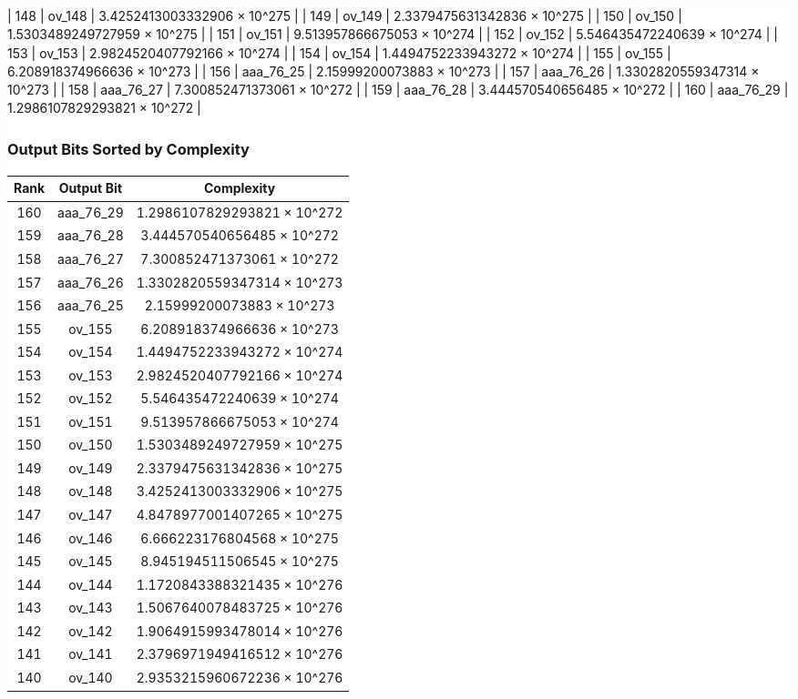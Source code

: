 | 148 | ov_148 | 3.4252413003332906 × 10^275 |
| 149 | ov_149 | 2.3379475631342836 × 10^275 |
| 150 | ov_150 | 1.5303489249727959 × 10^275 |
| 151 | ov_151 | 9.513957866675053 × 10^274 |
| 152 | ov_152 | 5.546435472240639 × 10^274 |
| 153 | ov_153 | 2.9824520407792166 × 10^274 |
| 154 | ov_154 | 1.4494752233943272 × 10^274 |
| 155 | ov_155 | 6.208918374966636 × 10^273 |
| 156 | aaa_76_25 | 2.15999200073883 × 10^273 |
| 157 | aaa_76_26 | 1.3302820559347314 × 10^273 |
| 158 | aaa_76_27 | 7.300852471373061 × 10^272 |
| 159 | aaa_76_28 | 3.444570540656485 × 10^272 |
| 160 | aaa_76_29 | 1.2986107829293821 × 10^272 |

### Output Bits Sorted by Complexity

| Rank | Output Bit | Complexity |
|:----:|:----------:|:----------:|
| 160 | aaa_76_29 | 1.2986107829293821 × 10^272 |
| 159 | aaa_76_28 | 3.444570540656485 × 10^272 |
| 158 | aaa_76_27 | 7.300852471373061 × 10^272 |
| 157 | aaa_76_26 | 1.3302820559347314 × 10^273 |
| 156 | aaa_76_25 | 2.15999200073883 × 10^273 |
| 155 | ov_155 | 6.208918374966636 × 10^273 |
| 154 | ov_154 | 1.4494752233943272 × 10^274 |
| 153 | ov_153 | 2.9824520407792166 × 10^274 |
| 152 | ov_152 | 5.546435472240639 × 10^274 |
| 151 | ov_151 | 9.513957866675053 × 10^274 |
| 150 | ov_150 | 1.5303489249727959 × 10^275 |
| 149 | ov_149 | 2.3379475631342836 × 10^275 |
| 148 | ov_148 | 3.4252413003332906 × 10^275 |
| 147 | ov_147 | 4.8478977001407265 × 10^275 |
| 146 | ov_146 | 6.666223176804568 × 10^275 |
| 145 | ov_145 | 8.945194511506545 × 10^275 |
| 144 | ov_144 | 1.1720843388321435 × 10^276 |
| 143 | ov_143 | 1.5067640078483725 × 10^276 |
| 142 | ov_142 | 1.9064915993478014 × 10^276 |
| 141 | ov_141 | 2.3796971949416512 × 10^276 |
| 140 | ov_140 | 2.9353215960672236 × 10^276 |
